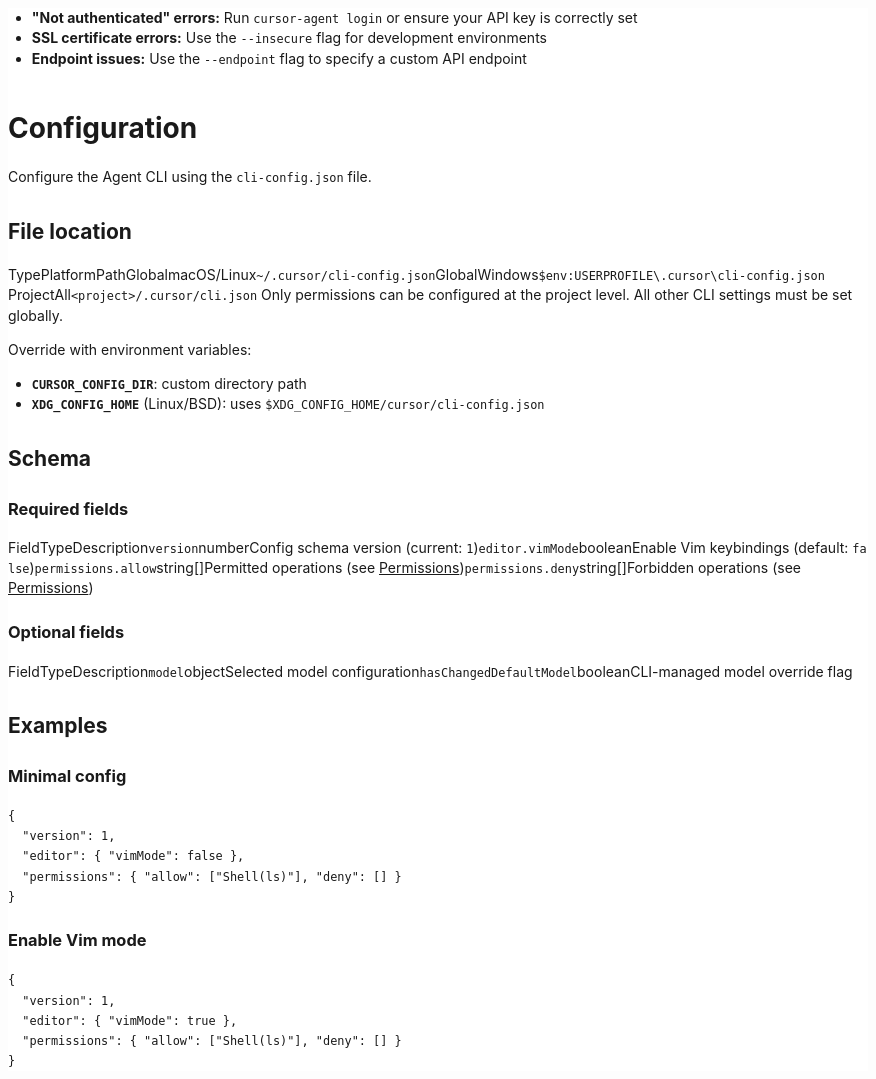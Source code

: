 - **"Not authenticated" errors:** Run `cursor-agent login` or ensure your API key is correctly set
- **SSL certificate errors:** Use the `--insecure` flag for development environments
- **Endpoint issues:** Use the `--endpoint` flag to specify a custom API endpoint


# Configuration

Configure the Agent CLI using the `cli-config.json` file.

## File location

TypePlatformPathGlobalmacOS/Linux`~/.cursor/cli-config.json`GlobalWindows`$env:USERPROFILE\.cursor\cli-config.json`ProjectAll`<project>/.cursor/cli.json`
Only permissions can be configured at the project level. All other CLI
settings must be set globally.

Override with environment variables:

- **`CURSOR_CONFIG_DIR`**: custom directory path
- **`XDG_CONFIG_HOME`** (Linux/BSD): uses `$XDG_CONFIG_HOME/cursor/cli-config.json`

## Schema

### Required fields

FieldTypeDescription`version`numberConfig schema version (current: `1`)`editor.vimMode`booleanEnable Vim keybindings (default: `false`)`permissions.allow`string[]Permitted operations (see [Permissions](/docs/cli/reference/permissions))`permissions.deny`string[]Forbidden operations (see [Permissions](/docs/cli/reference/permissions))
### Optional fields

FieldTypeDescription`model`objectSelected model configuration`hasChangedDefaultModel`booleanCLI-managed model override flag
## Examples

### Minimal config

```
{
  "version": 1,
  "editor": { "vimMode": false },
  "permissions": { "allow": ["Shell(ls)"], "deny": [] }
}
```

### Enable Vim mode

```
{
  "version": 1,
  "editor": { "vimMode": true },
  "permissions": { "allow": ["Shell(ls)"], "deny": [] }
}
```
